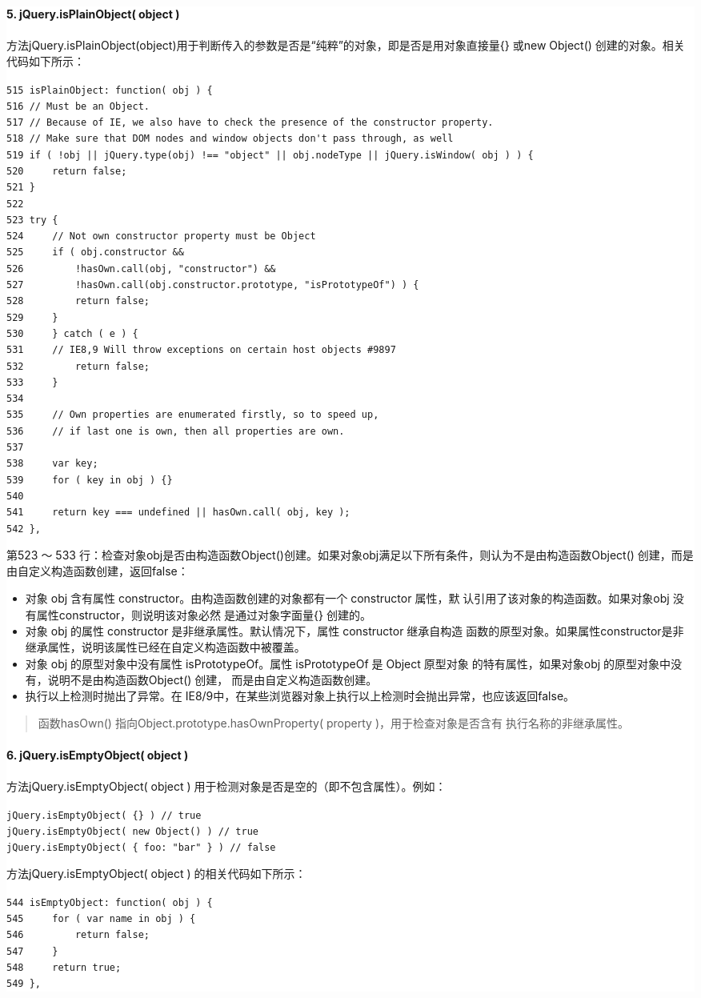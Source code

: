#### 5. jQuery.isPlainObject( object )

方法jQuery.isPlainObject(object)用于判断传入的参数是否是“纯粹”的对象，即是否是用对象直接量{} 或new Object() 创建的对象。相关代码如下所示：
```
515 isPlainObject: function( obj ) {
516 // Must be an Object.
517 // Because of IE, we also have to check the presence of the constructor property.
518 // Make sure that DOM nodes and window objects don't pass through, as well
519 if ( !obj || jQuery.type(obj) !== "object" || obj.nodeType || jQuery.isWindow( obj ) ) {
520     return false;
521 }
522
523 try {
524     // Not own constructor property must be Object
525     if ( obj.constructor &&
526         !hasOwn.call(obj, "constructor") &&
527         !hasOwn.call(obj.constructor.prototype, "isPrototypeOf") ) {
528         return false;
529     }
530     } catch ( e ) {
531     // IE8,9 Will throw exceptions on certain host objects #9897
532         return false;
533     }
534 
535     // Own properties are enumerated firstly, so to speed up,
536     // if last one is own, then all properties are own.
537 
538     var key;
539     for ( key in obj ) {}
540 
541     return key === undefined || hasOwn.call( obj, key );
542 },
```

第523 ～ 533 行：检查对象obj是否由构造函数Object()创建。如果对象obj满足以下所有条件，则认为不是由构造函数Object() 创建，而是由自定义构造函数创建，返回false：

- 对象 obj 含有属性 constructor。由构造函数创建的对象都有一个 constructor 属性，默
认引用了该对象的构造函数。如果对象obj 没有属性constructor，则说明该对象必然
是通过对象字面量{} 创建的。
- 对象 obj 的属性 constructor 是非继承属性。默认情况下，属性 constructor 继承自构造
函数的原型对象。如果属性constructor是非继承属性，说明该属性已经在自定义构造函数中被覆盖。
- 对象 obj 的原型对象中没有属性 isPrototypeOf。属性 isPrototypeOf 是 Object 原型对象
的特有属性，如果对象obj 的原型对象中没有，说明不是由构造函数Object() 创建，
而是由自定义构造函数创建。
- 执行以上检测时抛出了异常。在 IE8/9中，在某些浏览器对象上执行以上检测时会抛出异常，也应该返回false。

> 函数hasOwn() 指向Object.prototype.hasOwnProperty( property )，用于检查对象是否含有
执行名称的非继承属性。

#### 6. jQuery.isEmptyObject( object )
方法jQuery.isEmptyObject( object ) 用于检测对象是否是空的（即不包含属性）。例如：
```
jQuery.isEmptyObject( {} ) // true
jQuery.isEmptyObject( new Object() ) // true
jQuery.isEmptyObject( { foo: "bar" } ) // false
```
方法jQuery.isEmptyObject( object ) 的相关代码如下所示：
```
544 isEmptyObject: function( obj ) {
545     for ( var name in obj ) {
546         return false;
547     }
548     return true;
549 },  
```
